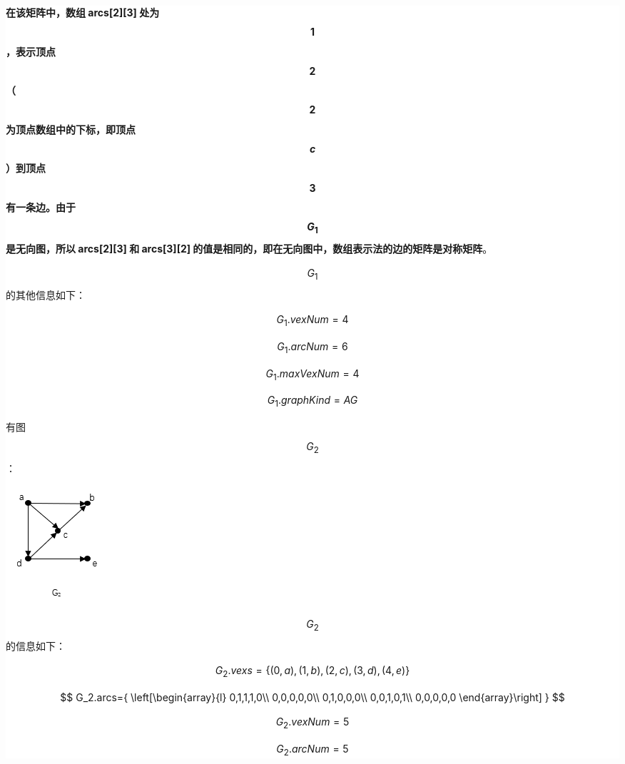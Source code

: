 **在该矩阵中，数组 arcs\[2]\[3] 处为 $$1$$，表示顶点 $$2$$（$$2$$ 为顶点数组中的下标，即顶点 $$c$$）到顶点 $$3$$ 有一条边。**由于 $$G_1$$ 是无向图，所以 arcs\[2]\[3] 和 arcs\[3]\[2] 的值是相同的，即**在无向图中，数组表示法的边的矩阵是对称矩阵**。

$$G_1$$ 的其他信息如下：

$$
G_1.vexNum=4
$$

$$
G_1.arcNum=6
$$

$$
G_1.maxVexNum=4
$$

$$
G_1.graphKind=AG
$$

有图 $$G_2$$：

![](.\images\图G2.png)

$$G_2$$ 的信息如下：

$$
G_2.vexs=\{(0,a),(1,b),(2,c),(3,d),(4,e)\}
$$

$$
G_2.arcs={
\left[\begin{array}{l}
0,1,1,1,0\\
0,0,0,0,0\\
0,1,0,0,0\\
0,0,1,0,1\\
0,0,0,0,0
\end{array}\right]
}
$$

$$
G_2.vexNum=5
$$

$$
G_2.arcNum=5
$$
